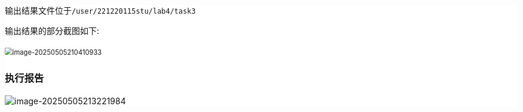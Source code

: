 输出结果文件位于`/user/221220115stu/lab4/task3`

输出结果的部分截图如下:

<img src="C:\Users\Jsissosix\AppData\Roaming\Typora\typora-user-images\image-20250505210410933.png" alt="image-20250505210410933" style="zoom:80%; margin:0" />

### 执行报告

![image-20250505213221984](C:\Users\Jsissosix\AppData\Roaming\Typora\typora-user-images\image-20250505213221984.png)

